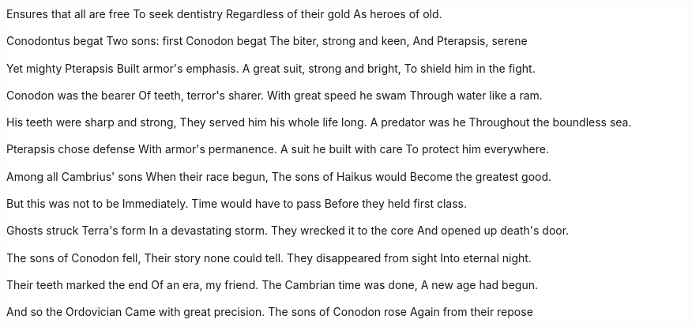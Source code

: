 Ensures that all are free
To seek dentistry
Regardless of their gold
As heroes of old.

Conodontus begat
Two sons: first Conodon begat
The biter, strong and keen,
And Pterapsis, serene

Yet mighty Pterapsis
Built armor's emphasis.
A great suit, strong and bright,
To shield him in the fight.

Conodon was the bearer
Of teeth, terror's sharer.
With great speed he swam
Through water like a ram.

His teeth were sharp and strong,
They served him his whole life long.
A predator was he
Throughout the boundless sea.

Pterapsis chose defense
With armor's permanence.
A suit he built with care
To protect him everywhere.

Among all Cambrius' sons
When their race begun,
The sons of Haikus would
Become the greatest good.

But this was not to be
Immediately.
Time would have to pass
Before they held first class.

Ghosts struck Terra's form
In a devastating storm.
They wrecked it to the core
And opened up death's door.

The sons of Conodon fell,
Their story none could tell.
They disappeared from sight
Into eternal night.

Their teeth marked the end
Of an era, my friend.
The Cambrian time was done,
A new age had begun.

And so the Ordovician
Came with great precision.
The sons of Conodon rose
Again from their repose
